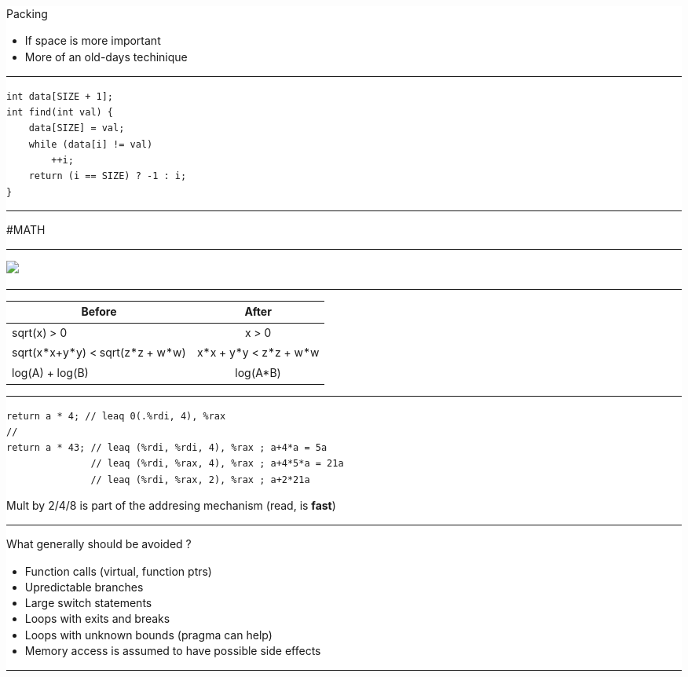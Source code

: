 Packing

* If space is more important
* More of an old-days techinique

---

```
int data[SIZE + 1];
int find(int val) {
    data[SIZE] = val;
    while (data[i] != val)
        ++i;
    return (i == SIZE) ? -1 : i;
}
```

---

#MATH

---

![](./images/math.jpg)

---

| Before        | After            |
| ------------- |:-------------:|
| sqrt(x) > 0     | x > 0|
| sqrt(x\*x+y\*y) < sqrt(z\*z + w\*w)  | x\*x + y\*y < z\*z + w\*w     |
| log(A) + log(B) | log(A\*B)      |

---

```
return a * 4; // leaq 0(.%rdi, 4), %rax
//
return a * 43; // leaq (%rdi, %rdi, 4), %rax ; a+4*a = 5a
               // leaq (%rdi, %rax, 4), %rax ; a+4*5*a = 21a
               // leaq (%rdi, %rax, 2), %rax ; a+2*21a

```

Mult by 2/4/8 is part of the addresing mechanism (read, is **fast**)

---

What generally should be avoided ?

* Function calls (virtual, function ptrs)
* Upredictable branches
* Large switch statements
* Loops with exits and breaks
* Loops with unknown bounds (pragma can help)
* Memory access is assumed to have possible side effects

---